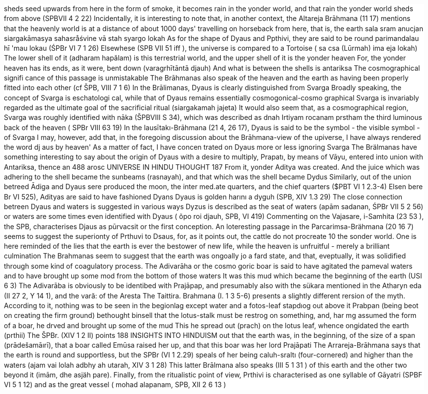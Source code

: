 sheds seed upwards from here in the form of smoke, it becomes rain in the yonder world, and that rain the yonder world sheds from above (SPBVII 4 2 22) Incidentally, it is interesting to note that, in another context, the Altareja Brāhmana (11 17) mentions that the heavenly world is at a distance of about 1000 days' travelling on horseback from here, that is, the earth sala sram anucjan siargakāmasya sahasråśvine vā stah syargo lokah 
As for the shape of Dyaus and Ppthivi, they are said to be round parimandalau hī 'mau lokau (ŚPBr VI 7 1 26) Elsewhese (SPB VII 51 iff ), the universe is compared to a Tortoise ( sa csa (Lūrmah) ima eja lokah) The lower shell of it (adharam hapălam) is this terrestrial world, and the upper shell of it is the yonder heaven For, the yonder heaven has its ends, as it were, bent down (varagrhītāntā djauh) And what is between the shells is antariksa The cosmographical signifi cance of this passage is unmistakable The Brāhmanas also speak of the heaven and the earth as having been properly fitted into each other (cf ŠPB, VIII 7 1 6) 
In the Brālimanas, Dyaus is clearly distinguished from Svarga Broadly speaking, the concept of Svarga is eschatologi cal, while that of Dyaus remains essentially cosmogonical-cosmo graphical Svarga is invariably regarded as the ultimate goal of the sacrificial ritual (siargakamah jajeta) It would also seem that, as a cosmographical region, Svarga was roughly identified with nāka (ŠPBVIII S 34), which was described as dnah Irtiyam rocanam prstham the third luminous back of the heaven ( SPBr VIII 63 19) In the lausītakı-Brāhmana (21 4, 26 17), Dyaus is said to be the symbol - the visible symbol - of Svarga I may, however, add that, in the foregoing discussion about the Brāhmana-view of the upiverse, I have always rendered the word dj aus by heaven' As a matter of fact, I have concen trated on Dyaus more or less ignoring Svarga 
The Brälmanas have something interesting to say about the origin of Dyaus with a desire to multiply, Prapatı, by means of Vāyu, entered into union with Antariksa, thence an 488 arosc 
UNIVERSE IN HINDU THOUGHT 
187 
From it, yonder Aditya was created. And the juice which was adhering to the shell became the sunbeams (rasnayah), and that which was the shell became Dydus Similarly, out of the union betreed Ādiga and Dyaus sere produced the moon, the inter med.ate quarters, and the chief quarters ($PBT VI 1 2.3-4) Elsen bere Br VI 525), Adityas are said to have fashioned Dyans Dyaus is golden harını a dyguh (SPB, XIV 1.3 29) The close connection betreen Dyaus and waters is suggested in various ways Dyzus is described as the seat of waters (apām sadanan, ŚPBr VII 5 2 56) or waters are some times even identified with Dyaus ( õpo roi djauh, SPB, VI 419) Commenting on the Vajasare, i-Samhita (23 53 ), the SPB, characterises Djaus as pūrvacsit or the first conception. An loteresting passage in the Parcarimsa-Brähmana (20 16 7) seems to suggest the superionty of Prthuvi to Dsaus, for, as it points out, the cattle do not procreate 10 the sonder world. One is here reminded of the lies that the earth is ever the bestower of new life, while the heaven is unfruitful - merely a brilliant culmination 
The Brahmanas seem to suggest that the earth was ongoally jo a fard state, and that, eveptually, it was solidified through some kind of coagulatory process. The Adivarāha or the cosmo goric boar is said to have agitated the pameval waters and to have brought up some mod from the bottom of those waters It was this mud which became the beginning of the earth (USI 6 3) The Adivarāba is obviously to be identibed with Prajāpap, and presumably also with the sükara mentioned in the Atharyn eda (II 27 2, Y 14 1), and the vară: of the Aresta The Taittira. Brahmana (I. 1 3 5-6) presents a slightly different rersion of the myth. According to it, nothing was to be seen in the begionlag except water and a fotos-leaf stapdıog out above it Prabpan (being beot on creating the firm ground) bethought binsell that the lotus-stalk must be restrog on something, and, har mg assumed the form of a boar, he drved and brought up some of the mud This he spread out (prach) on the lotus leaf, whence ongidated the earth (prthii) The ŠPBr. (XIV 1 2 II) points 
188 
INSIGHTS INTO HINDUISM 
out that the earth was, in the beginning, of the size of a span (prādešamāırī), that a boar called Emūsa raised her up, and that this boar was her lord Prajāpati The Arrareja-Brāhmana says that the earth is round and supportless, but the SPBr (VI 1 2.29) speals of her being caluh-sraltı (four-cornered) and higher than the waters (ajam vai lolah adbhy ah utarah, XIV 3 1 28) This latter Brālmana also speaks (III 5 1 31 ) of this earth and the other two beyond it (imām, dhe asjäh pare). Finally, from the ritualistic point of view, Prthivi is characterised as one syllable of Gāyatri (SPBF VI 5 1 12) and as the great vessel ( mohad alapanam, SPB, XII 2 6 13 ) 